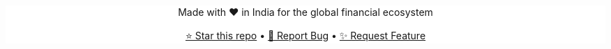 
<div align="center">
  <p>Made with ❤️ in India for the global financial ecosystem</p>
  <p>
    <a href="https://github.com/yourusername/velar">⭐ Star this repo</a> •
    <a href="https://github.com/yourusername/velar/issues">🐛 Report Bug</a> •
    <a href="https://github.com/yourusername/velar/issues">✨ Request Feature</a>
  </p>
</div>

